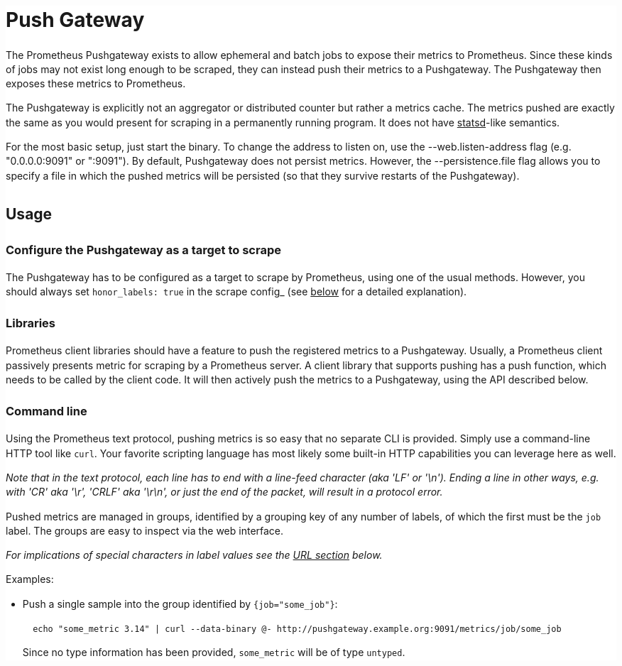 # Push Gateway

The Prometheus Pushgateway exists to allow ephemeral and batch jobs to expose their metrics to Prometheus. Since these kinds of jobs may not exist long enough to be scraped, they can instead push their metrics to a Pushgateway. The Pushgateway then exposes these metrics to Prometheus.

The Pushgateway is explicitly not an aggregator or distributed counter but rather a metrics cache.  The metrics pushed are exactly the same as you would present for scraping in a permanently running program. It does not have [statsd](https://github.com/etsy/statsd)-like semantics. 

For the most basic setup, just start the binary. To change the address to listen on, use the --web.listen-address flag (e.g. "0.0.0.0:9091" or ":9091"). By default, Pushgateway does not persist metrics. However, the --persistence.file flag allows you to specify a file in which the pushed metrics will be persisted (so that they survive restarts of the Pushgateway).


## Usage

### Configure the Pushgateway as a target to scrape

The Pushgateway has to be configured as a target to scrape by Prometheus, using one of the usual methods. However, you should always set `honor_labels: true` in the scrape config_ (see [below](#about-the-job-and-instance-labels) for a detailed explanation).

### Libraries

Prometheus client libraries should have a feature to push the registered metrics to a Pushgateway. Usually, a Prometheus client passively presents metric for scraping by a Prometheus server. A client library that supports pushing has a push function, which needs to be called by the client code. It will then actively push the metrics to a Pushgateway, using the API described below.

### Command line

Using the Prometheus text protocol, pushing metrics is so easy that no separate CLI is provided. Simply use a command-line HTTP tool like `curl`. Your favorite scripting language has most likely some built-in HTTP capabilities you can leverage here as well.

*Note that in the text protocol, each line has to end with a line-feed character (aka 'LF' or '\n'). Ending a line in other ways, e.g. with 'CR' aka '\r', 'CRLF' aka '\r\n', or just the end of the packet, will result in a protocol error.*

Pushed metrics are managed in groups, identified by a grouping key of any number of labels, of which the first must be the `job` label. The groups are easy to inspect via the web interface.

*For implications of special characters in label values see the [URL section](#url) below.*

Examples:

* Push a single sample into the group identified by `{job="some_job"}`:

        echo "some_metric 3.14" | curl --data-binary @- http://pushgateway.example.org:9091/metrics/job/some_job

  Since no type information has been provided, `some_metric` will be of type `untyped`.
